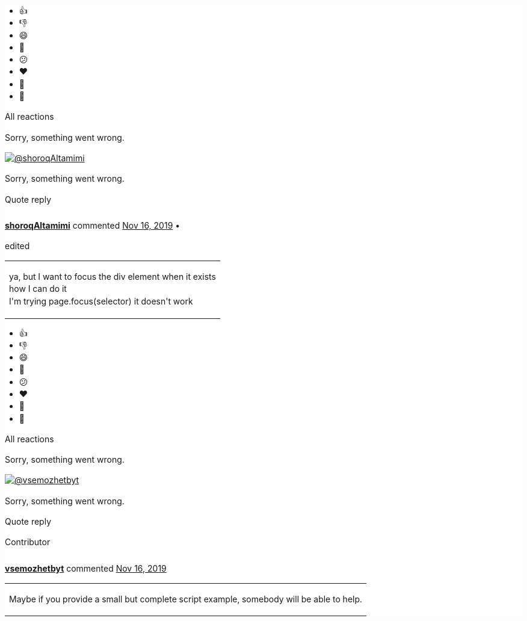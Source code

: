 -   👍
-   👎
-   😄
-   🎉
-   😕
-   ❤️
-   🚀
-   👀

All reactions

Sorry, something went wrong.

[![@shoroqAltamimi](https://avatars.githubusercontent.com/u/34303167?s=80&v=4)](https://github.com/shoroqAltamimi)

Sorry, something went wrong.

Quote reply

###

**[shoroqAltamimi](https://github.com/shoroqAltamimi)** commented [Nov 16, 2019](https://github.com/puppeteer/puppeteer/issues/1149#issuecomment-554625272) •

edited

<table class="d-block user-select-contain" data-paste-markdown-skip=""><tbody class="d-block"><tr class="d-block"><td class="d-block comment-body markdown-body  js-comment-body"><p dir="auto">ya, but I want to focus the div element when it exists<br>how I can do it<br>I'm trying page.focus(selector) it doesn't work</p></td></tr></tbody></table>

-   👍
-   👎
-   😄
-   🎉
-   😕
-   ❤️
-   🚀
-   👀

All reactions

Sorry, something went wrong.

[![@vsemozhetbyt](https://avatars.githubusercontent.com/u/10393198?s=80&u=c5e420d0445e0d0fafd27913c0cce29d8def9539&v=4)](https://github.com/vsemozhetbyt)

Sorry, something went wrong.

Quote reply

Contributor

###

**[vsemozhetbyt](https://github.com/vsemozhetbyt)** commented [Nov 16, 2019](https://github.com/puppeteer/puppeteer/issues/1149#issuecomment-554625655)

<table class="d-block user-select-contain" data-paste-markdown-skip=""><tbody class="d-block"><tr class="d-block"><td class="d-block comment-body markdown-body  js-comment-body"><p dir="auto">Maybe if you provide a small but complete script example, somebody will be able to help.</p></td></tr></tbody></table>
